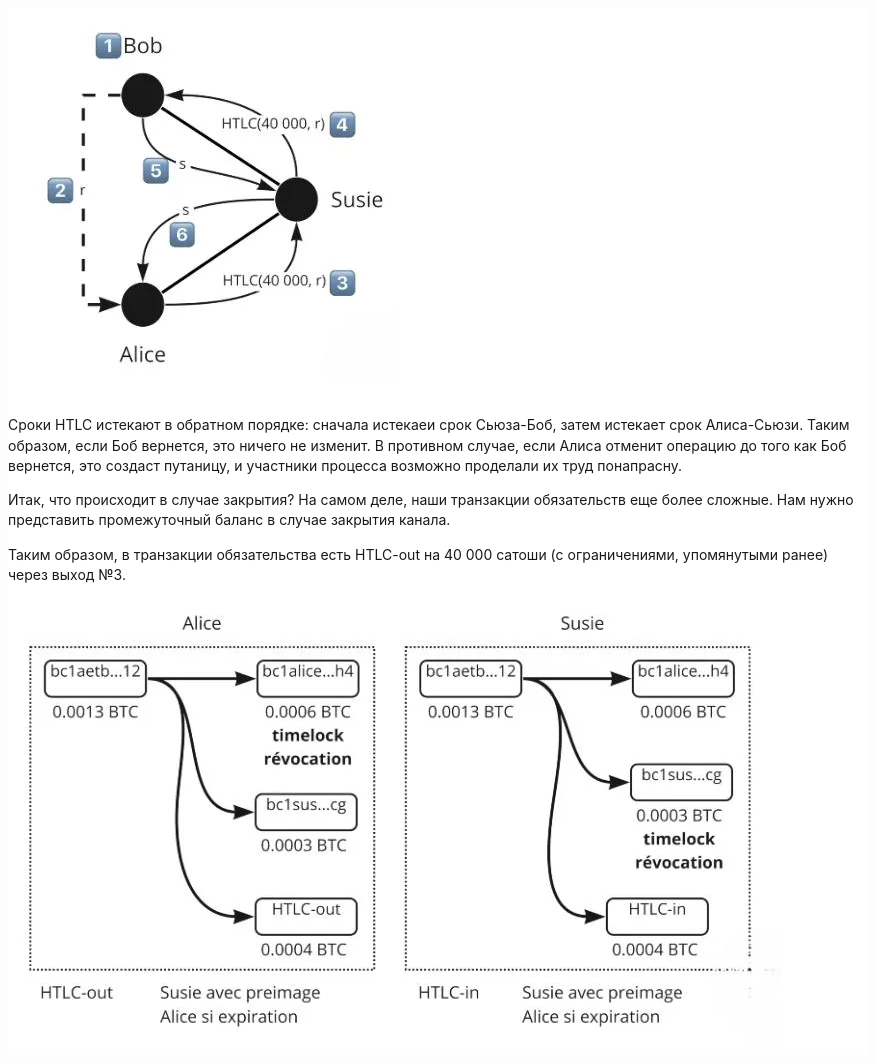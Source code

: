 ![инструкция](assets/chapitre8/1.webp)

Сроки HTLC истекают в обратном порядке: сначала истекаеи срок Сьюза-Боб, затем истекает срок Алиса-Сьюзи. Таким образом, если Боб вернется, это ничего не изменит. В противном случае, если Алиса отменит операцию до того как Боб вернется, это создаст путаницу, и участники процесса возможно проделали их труд понапрасну.

Итак, что происходит в случае закрытия? На самом деле, наши транзакции обязательств еще более сложные. Нам нужно представить промежуточный баланс в случае закрытия канала.

Таким образом, в транзакции обязательства есть HTLC-out на 40 000 сатоши (с ограничениями, упомянутыми ранее) через выход №3.

![инструкция](assets/chapitre8/2.webp)
